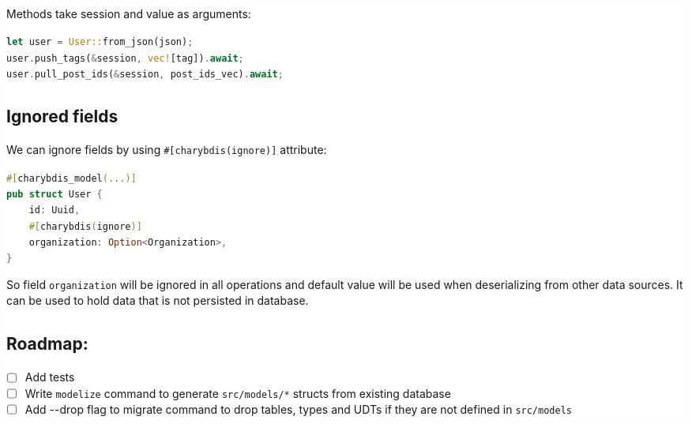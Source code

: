 Methods take session and value as arguments:
```rust
let user = User::from_json(json);
user.push_tags(&session, vec![tag]).await;
user.pull_post_ids(&session, post_ids_vec).await;
```
## Ignored fields
We can ignore fields by using `#[charybdis(ignore)]` attribute:
```rust
#[charybdis_model(...)]
pub struct User {
    id: Uuid,
    #[charybdis(ignore)]
    organization: Option<Organization>,
}
```
So field `organization` will be ignored in all operations and
default value will be used when deserializing from other data sources.
It can be used to hold data that is not persisted in database.

## Roadmap:
- [ ] Add tests
- [ ] Write `modelize` command to generate `src/models/*` structs from existing database
- [ ] Add --drop flag to migrate command to drop tables, types and UDTs if they are not defined in 
  `src/models`
